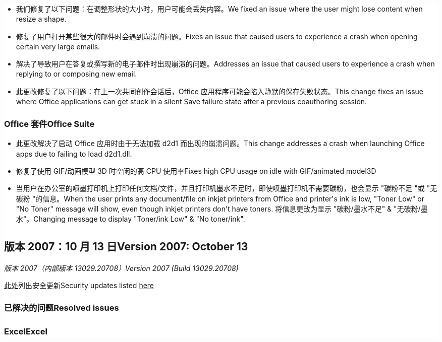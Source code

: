 
- <span data-ttu-id="f84cc-326">我们修复了以下问题：在调整形状的大小时，用户可能会丢失内容。</span><span class="sxs-lookup"><span data-stu-id="f84cc-326">We fixed an issue where the user might lose content when resize a shape.</span></span>


- <span data-ttu-id="f84cc-327">修复了用户打开某些很大的邮件时会遇到崩溃的问题。</span><span class="sxs-lookup"><span data-stu-id="f84cc-327">Fixes an issue that caused users to experience a crash when opening certain very large emails.</span></span>


- <span data-ttu-id="f84cc-328">解决了导致用户在答复或撰写新的电子邮件时出现崩溃的问题。</span><span class="sxs-lookup"><span data-stu-id="f84cc-328">Addresses an issue that caused users to experience a crash when replying to or composing new email.</span></span>


- <span data-ttu-id="f84cc-329">此更改修复了以下问题：在上一次共同创作会话后，Office 应用程序可能会陷入静默的保存失败状态。</span><span class="sxs-lookup"><span data-stu-id="f84cc-329">This change fixes an issue where Office applications can get stuck in a silent Save failure state after a previous coauthoring session.</span></span>


### <a name="office-suite"></a><span data-ttu-id="f84cc-330">Office 套件</span><span class="sxs-lookup"><span data-stu-id="f84cc-330">Office Suite</span></span>

- <span data-ttu-id="f84cc-331">此更改解决了启动 Office 应用时由于无法加载 d2d1 而出现的崩溃问题。</span><span class="sxs-lookup"><span data-stu-id="f84cc-331">This change addresses a crash when launching Office apps due to failing to load d2d1.dll.</span></span>


- <span data-ttu-id="f84cc-332">修复了使用 GIF/动画模型 3D 时空闲的高 CPU 使用率</span><span class="sxs-lookup"><span data-stu-id="f84cc-332">Fixes high CPU usage on idle with GIF/animated model3D</span></span>


- <span data-ttu-id="f84cc-333">当用户在办公室的喷墨打印机上打印任何文档/文件，并且打印机墨水不足时，即使喷墨打印机不需要碳粉，也会显示 "碳粉不足 "或 "无碳粉 "的信息。</span><span class="sxs-lookup"><span data-stu-id="f84cc-333">When the user prints any document/file on inkjet printers from Office and printer's ink is low, "Toner Low" or "No Toner" message will show, even though inkjet printers don't have toners.</span></span> <span data-ttu-id="f84cc-334">将信息更改为显示 "碳粉/墨水不足" & "无碳粉/墨水"。</span><span class="sxs-lookup"><span data-stu-id="f84cc-334">Changing message to display "Toner/ink Low" & "No toner/ink".</span></span>



[//]: # (请勿移除错误详细信息内容结尾)

## <a name="version-2007-october-13"></a><span data-ttu-id="f84cc-336">版本 2007：10 月 13 日</span><span class="sxs-lookup"><span data-stu-id="f84cc-336">Version 2007: October 13</span></span>
<span data-ttu-id="f84cc-337">*版本 2007（内部版本 13029.20708）*</span><span class="sxs-lookup"><span data-stu-id="f84cc-337">*Version 2007 (Build 13029.20708)*</span></span>

<span data-ttu-id="f84cc-338">[此处](./microsoft365-apps-security-updates.md)列出安全更新</span><span class="sxs-lookup"><span data-stu-id="f84cc-338">Security updates listed [here](./microsoft365-apps-security-updates.md)</span></span>


[//]: # (请勿移除错误详细信息内容开头)

### <a name="resolved-issues"></a><span data-ttu-id="f84cc-340">已解决的问题</span><span class="sxs-lookup"><span data-stu-id="f84cc-340">Resolved issues</span></span>
### <a name="excel"></a><span data-ttu-id="f84cc-341">Excel</span><span class="sxs-lookup"><span data-stu-id="f84cc-341">Excel</span></span>


[//]: # (请勿移除功能详细信息内容开头)
[//]: # (请勿移除功能详细信息内容结尾)
[//]: # (请勿移除功能详细信息内容开头)
[//]: # (请勿移除功能详细信息内容结尾)
[//]: # (请勿删除错误详细信息内容结尾)
[//]: # (请勿移除功能详细信息内容开头)
[//]: # (请勿移除功能详细信息内容结尾)
[//]: # (请勿移除功能详细信息内容开头)
[//]: # (请勿移除功能详细信息内容结尾)
[//]: # (请勿删除 Bug 详细信息内容结尾)
[//]: # (请勿移除功能详细信息内容开头)
[//]: # (请勿移除功能详细信息内容结尾)
[//]: # (请勿移除功能详细信息内容开头)